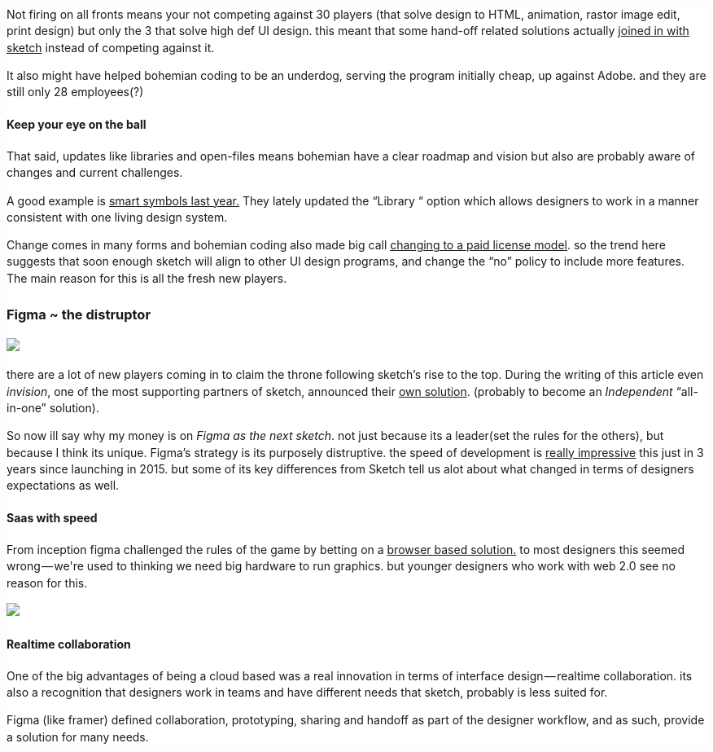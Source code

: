 Not firing on all fronts means your not competing against 30 players (that solve design to HTML, animation, rastor image edit, print design) but only the 3 that solve high def UI design. this meant that some hand-off related solutions actually [joined in with sketch](https://www.switchtosketchapp.com) instead of competing against it.

It also might have helped bohemian coding to be an underdog, serving the program initially cheap, up against Adobe. and they are still only 28 employees(?)

#### Keep your eye on the ball

That said, updates like libraries and open-files means bohemian have a clear roadmap and vision but also are probably aware of changes and current challenges.

A good example is [smart symbols last year.](https://blog.sketchapp.com/sketch-3-7-and-new-symbols-d833a5be4027) They lately updated the “Library “ option which allows designers to work in a manner consistent with one living design system.

Change comes in many forms and bohemian coding also made big call [changing to a paid license model](https://blog.sketchapp.com/versioning-licensing-and-sketch-4-0-8ad98783e9ba). so the trend here suggests that soon enough sketch will align to other UI design programs, and change the “no” policy to include more features.  
The main reason for this is all the fresh new players.

### Figma ~ the distruptor

![](https://cdn-images-1.medium.com/max/600/1*gnhky8zPWfEW9oh_XmmnFg.jpeg)

there are a lot of new players coming in to claim the throne following sketch’s rise to the top. During the writing of this article even _invision_, one of the most supporting partners of sketch, announced their [own solution](https://www.invisionapp.com/studio). (probably to become an _Independent_ “all-in-one” solution).

So now ill say why my money is on _Figma as the next sketch_. not just because its a leader(set the rules for the others), but because I think its unique. Figma’s strategy is its purposely distruptive. the speed of development is [really impressive](https://blog.figma.com/reflecting-on-figmas-first-year-5a76eccdf30a) this just in 3 years since launching in 2015. but some of its key differences from Sketch tell us alot about what changed in terms of designers expectations as well.

#### Saas with speed

From inception figma challenged the rules of the game by betting on a [browser based solution.](https://blog.figma.com/design-meet-the-internet-4140774f2872) to most designers this seemed wrong — we're used to thinking we need big hardware to run graphics. but younger designers who work with web 2.0 see no reason for this.

![](https://cdn-images-1.medium.com/max/800/1*hvX2oyr8oLjRnb4gQzihJQ.gif)

#### Realtime collaboration

One of the big advantages of being a cloud based was a real innovation in terms of interface design — realtime collaboration. its also a recognition that designers work in teams and have different needs that sketch, probably is less suited for.

Figma (like framer) defined collaboration, prototyping, sharing and handoff as part of the designer workflow, and as such, provide a solution for many needs.
